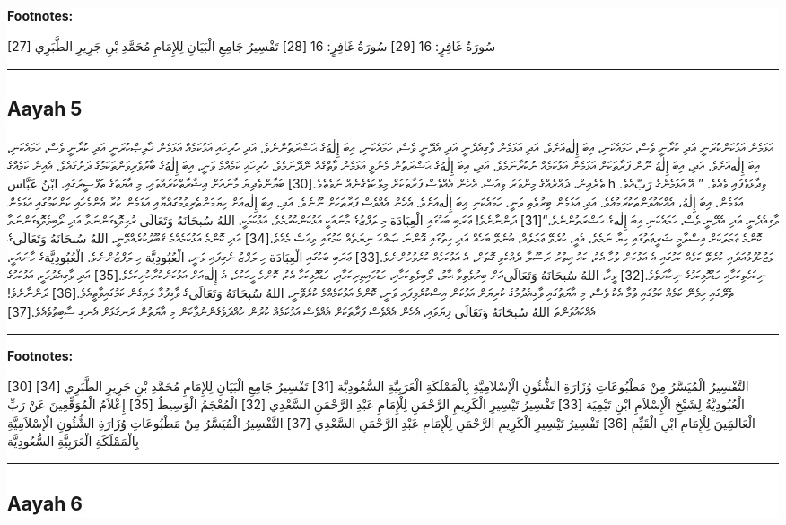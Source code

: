 **Footnotes:**

[27] سُورَةُ غَافِرٍ: 16
[29] سُورَةُ غَافِرٍ: 16
[28] تَفْسِيرُ جَامِعِ الْبَيَانِ لِلإِمَامِ مُحَمَّدِ بْنِ جَرِيرِ الطَّبَرِي

---

## Aayah 5

އަޅަމެން އަޅުކަންކުރަނީ އަދި ކުރާނީ ވެސް، ހަމައެކަނި، އިބަ إِلٰهއަށެވެ. އަދި އަޅަމެން ވާގިއެދެނީ އަދި އެދޭނީ ވެސް، ހަމައެކަނި، އިބަ إِلٰهُގެ ޙަޟްރަތުންނެވެ. އަދި ހުރިހައި އަޅުކަމެއް އަޅަމެން ޚާލިޞްކުރަނީ އަދި ކުރާނީ ވެސް، ހަމައެކަނި، އިބަ إِلٰهއަށެވެ. އަދި، އިބަ إِلٰهُ ނޫން ފަރާތަކަށް އަޅަމެން އަޅުކަމެއް ނުކުރާނަމެވެ. އަދި، އިބަ إِلٰهُގެ ޙަޟްރަތުން މެނުވީ އަޅަމެން ވާތްގެއް ނޭދޭނަމެވެ. ހުރިހައި ކަމެއްމެ ވަނީ، އިބަ إِلٰهُގެ ބާރުވެރިވަންތަކަމުގެ ދަށުގައެވެ. އެއިން ކަމެއްގެ ތެރެއިން، ޛައްރެއްގެ މިންވަރު ވިއަސް، އެހެން އެއްވެސް ފަރާތަކަށް މިލްކުވެގެނެއް ނުވެތެވެ.[30] ބަޔާންވެދިޔަ މާނައަށް އިޝާރާތްކުރައްވައި، މި އާޔަތުގެ ތަފްސީރުގައި، ابْنُ عَبَّاس h ވިދާޅުވެފައި ވެއެވެ. ” އޭ އަޅަމެންގެ رَبّއެވެ. އަޅަމެން، އިބަ إِلٰهُ، އެއްކައުވަންތަކުރަމުއެވެ. އަދި އަޅަމެން ބިރުވެތި ވަނީ، ހަމައެކަނި އިބަ إِلٰهއަށެވެ. އެހެން އެއްވެސް ފަރާތަކަށް ނޫނެވެ.
އަދި، އިބަ إِلٰهއަށް ކިޔަމަންތެރިވުމުގައްޔާއި އަޅަމެން ކުރާ އެންމެހައި ކަންކަމުގައި އަޅަމެން ވާގިއެދެނީ އަދި އެދޭނީ ވެސް، ހަމައެކަނި އިބަ إِلٰهގެ ޙަޟްރަތުންނެވެ.“[31] 
ދަންނާށެވެ! ޢަރަބި ބަހުގައި الْعِبَادَة މި ލަފްޒުގެ މާނައަކީ އަޅުކަންކުރުމެވެ. އަޅުކަމަކީ، اللهُ سُبحَانَهُ وَتَعَالَى ރުހިވޮޑިގަންނަވާ އަދި ލޯބިވެވޮޑިގަންނަވާ ކޮންމެ ޢަމަލަކަށް އިސްލާމީ ޝަރީޢަތުގައި ކިޔާ ނަމެވެ. އެއީ، ކުރެވޭ ޢަމަލެއް، ބުނެވޭ ބަހެއް އަދި ހިތުގައި އޮންނަ ޞައްޙަ ނިޔަތެއް ކަމުގައި ވިއަސް މެއެވެ.[34] އަދި ކޮންމެ އަޅުކަމެއްމެ ޤަބޫލުކުރެއްވޭނީ، اللهُ سُبحَانَهُ وَتَعَالَىގެ ވަޖުހުފުޅުއަދައި ކުރެވޭ ކަމެއް ކަމުގައި އެ އަޅުކަން ވުމާ އެކު، ކައު އިތުރު ރަސޫލާ ދެއްކެވި ގޮތަށް، އެ އަޅުކަމެއް ކުރެވުމުންނެވެ.[33] ޢަރަބި ބަހުގައި الْعِبَادَة މި ލަފްޒު ނެގިފައި ވަނީ، الْعُبُودِيَّة މި ލަފްޒުންނެވެ. الْعُبُودِيَّةގެ މާނައަކީ، ނިކަމެތިކަމާއި މަޑުމޮޅިކަމުގެ ނިހާޔަތެވެ.[32] 
ވީމާ، اللهُ سُبحَانَهُ وَتَعَالَىއަށް ބިރުވެތިވާ ޙާލު، ލޯބިވެތިކަމާއި، މަޑުމައިތިރިކަމާއި، މަޑުމޮޅިކަމާ އެކު، ކޮންމެ މީހަކުމެ، އެ إِلٰهއަށް އަޅުކަންކުރާހުށިކަމެވެ.[35] 
އަދި ވާގިއެދުމަކީ، އަޅުކަމުގެ ތެރޭގައި ހިމެނޭ ކަމެއް ކަމުގައި ވުމާ އެކު ވެސް، މި އާޔަތުގައި ވާގިއެދުމުގެ ކުރިޔަށް އަޅުކަން އިސްކުރެވިފައި ވަނީ، ކޮންމެ އަޅުކަމެއްމެ ކުރެވޭނީ، اللهُ سُبحَانَهُ وَتَعَالَىގެ ވާގިފުޅާ ލައިގެން ކަމުގައިވާތީއެވެ.[36] 
ދަންނާށެވެ! އެއްކައުވަންތަ اللهُ سُبحَانَهُ وَتَعَالَى ފިޔަވައި، އެހެން އެއްވެސް ފަރާތަކަށް އެއްވެސް އަޅުކަމެއް ކުރުން ހުއްދަވެގެންނުވާކަން މި އާޔަތުން ރަނގަޅަށް އެނގި ސާބިތުވެއެވެ.[37] 

---
**Footnotes:**

[30] التَّفْسِيرُ الْمُيَسَّرُ مِنْ مَطْبُوعَاتِ وُزَارَةِ الشُّئُونِ الْإسْلاَمِيَّةِ بِالْمَمْلَكَةِ الْعَرَبِيَّةِ السُّعُودِيَّة
[31] تَفْسِيرُ جَامِعِ الْبَيَانِ لِلإِمَامِ مُحَمَّدِ بْنِ جَرِيرِ الطَّبَرِي
[34] الْعُبُودِيَّةُ لِشَيْخِ الْإِسْلاَمِ ابْنِ تَيْمِيَة
[33] تَفْسِيرُ تَيْسِيرِ الْكَرِيمِ الرَّحْمَنِ لِلْإِمَامِ عَبْدِ الرَّحْمَنِ السَّعْدِي
[32] الْمُعْجَمُ الْوَسِيطُ
[35] إِعْلاَمُ الْمُوَقِّعِينَ عَنْ رَبِّ الْعَالمَِينَ لِلْإِمَامِ ابْنِ الْقَيِّمِ
[36] تَفْسِيرُ تَيْسِيرِ الْكَرِيمِ الرَّحْمَنِ لِلْإِمَامِ عَبْدِ الرَّحْمَنِ السَّعْدِي
[37] التَّفْسِيرُ الْمُيَسَّرُ مِنْ مَطْبُوعَاتِ وُزَارَةِ الشُّئُونِ الْإسْلاَمِيَّةِ بِالْمَمْلَكَةِ الْعَرَبِيَّةِ السُّعُودِيَّة

---

## Aayah 6

